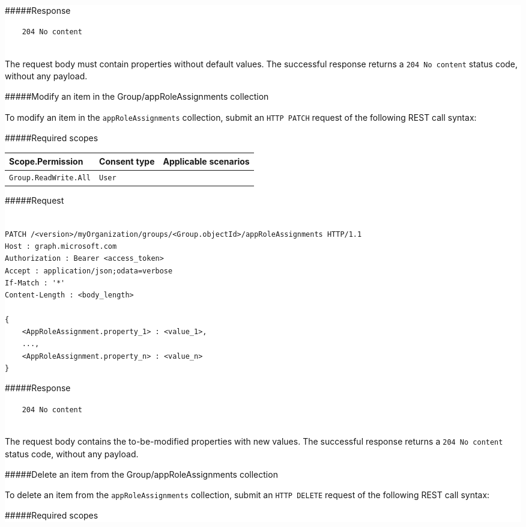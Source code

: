 #####Response

```
	204 No content


```

The request body must contain properties without default values. The successful response returns a `204 No content` status code, without any payload. 

#####Modify an item in the Group/appRoleAssignments collection

To modify an item in the `appRoleAssignments` collection, submit an `HTTP PATCH` request of the following REST call syntax: 

#####Required scopes

| Scope.Permission | Consent type | Applicable scenarios | 
| :-- | :-- | :-- | 
| `Group.ReadWrite.All` | `User` |  | 
#####Request

```
	
PATCH /<version>/myOrganization/groups/<Group.objectId>/appRoleAssignments HTTP/1.1
Host : graph.microsoft.com
Authorization : Bearer <access_token>
Accept : application/json;odata=verbose
If-Match : '*'
Content-Length : <body_length>

{
	<AppRoleAssignment.property_1> : <value_1>,
	...,
	<AppRoleAssignment.property_n> : <value_n>
}

```

#####Response

```
	204 No content


```

The request body contains the to-be-modified properties with new values. The successful response returns a `204 No content` status code, without any payload. 

#####Delete an item from the Group/appRoleAssignments collection

To delete an item from the `appRoleAssignments` collection, submit an `HTTP DELETE` request of the following REST call syntax: 

#####Required scopes
